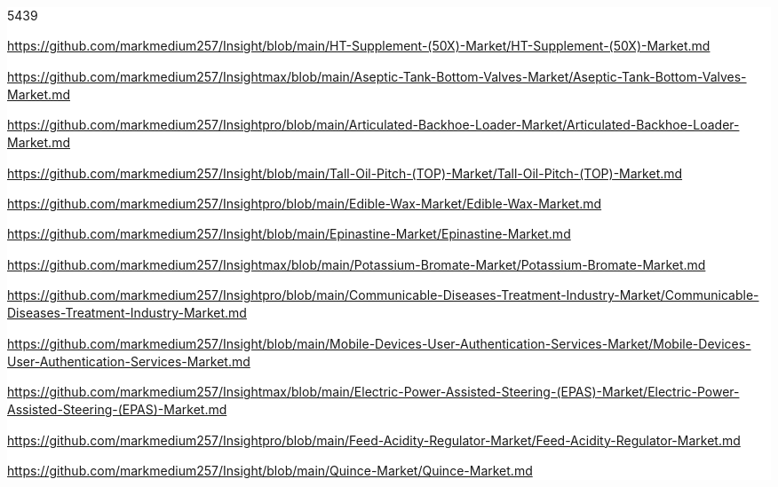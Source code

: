 5439</p><p><a href="https://github.com/markmedium257/Insight/blob/main/HT-Supplement-(50X)-Market/HT-Supplement-(50X)-Market.md">https://github.com/markmedium257/Insight/blob/main/HT-Supplement-(50X)-Market/HT-Supplement-(50X)-Market.md</a></p><p><a href="https://github.com/markmedium257/Insightmax/blob/main/Aseptic-Tank-Bottom-Valves-Market/Aseptic-Tank-Bottom-Valves-Market.md">https://github.com/markmedium257/Insightmax/blob/main/Aseptic-Tank-Bottom-Valves-Market/Aseptic-Tank-Bottom-Valves-Market.md</a></p><p><a href="https://github.com/markmedium257/Insightpro/blob/main/Articulated-Backhoe-Loader-Market/Articulated-Backhoe-Loader-Market.md">https://github.com/markmedium257/Insightpro/blob/main/Articulated-Backhoe-Loader-Market/Articulated-Backhoe-Loader-Market.md</a></p><p><a href="https://github.com/markmedium257/Insight/blob/main/Tall-Oil-Pitch-(TOP)-Market/Tall-Oil-Pitch-(TOP)-Market.md">https://github.com/markmedium257/Insight/blob/main/Tall-Oil-Pitch-(TOP)-Market/Tall-Oil-Pitch-(TOP)-Market.md</a></p><p><a href="https://github.com/markmedium257/Insightpro/blob/main/Edible-Wax-Market/Edible-Wax-Market.md">https://github.com/markmedium257/Insightpro/blob/main/Edible-Wax-Market/Edible-Wax-Market.md</a></p><p><a href="https://github.com/markmedium257/Insight/blob/main/Epinastine-Market/Epinastine-Market.md">https://github.com/markmedium257/Insight/blob/main/Epinastine-Market/Epinastine-Market.md</a></p><p><a href="https://github.com/markmedium257/Insightmax/blob/main/Potassium-Bromate-Market/Potassium-Bromate-Market.md">https://github.com/markmedium257/Insightmax/blob/main/Potassium-Bromate-Market/Potassium-Bromate-Market.md</a></p><p><a href="https://github.com/markmedium257/Insightpro/blob/main/Communicable-Diseases-Treatment-Industry-Market/Communicable-Diseases-Treatment-Industry-Market.md">https://github.com/markmedium257/Insightpro/blob/main/Communicable-Diseases-Treatment-Industry-Market/Communicable-Diseases-Treatment-Industry-Market.md</a></p><p><a href="https://github.com/markmedium257/Insight/blob/main/Mobile-Devices-User-Authentication-Services-Market/Mobile-Devices-User-Authentication-Services-Market.md">https://github.com/markmedium257/Insight/blob/main/Mobile-Devices-User-Authentication-Services-Market/Mobile-Devices-User-Authentication-Services-Market.md</a></p><p><a href="https://github.com/markmedium257/Insightmax/blob/main/Electric-Power-Assisted-Steering-(EPAS)-Market/Electric-Power-Assisted-Steering-(EPAS)-Market.md">https://github.com/markmedium257/Insightmax/blob/main/Electric-Power-Assisted-Steering-(EPAS)-Market/Electric-Power-Assisted-Steering-(EPAS)-Market.md</a></p><p><a href="https://github.com/markmedium257/Insightpro/blob/main/Feed-Acidity-Regulator-Market/Feed-Acidity-Regulator-Market.md">https://github.com/markmedium257/Insightpro/blob/main/Feed-Acidity-Regulator-Market/Feed-Acidity-Regulator-Market.md</a></p><p><a href="https://github.com/markmedium257/Insight/blob/main/Quince-Market/Quince-Market.md">https://github.com/markmedium257/Insight/blob/main/Quince-Market/Quince-Market.md</a></p>
